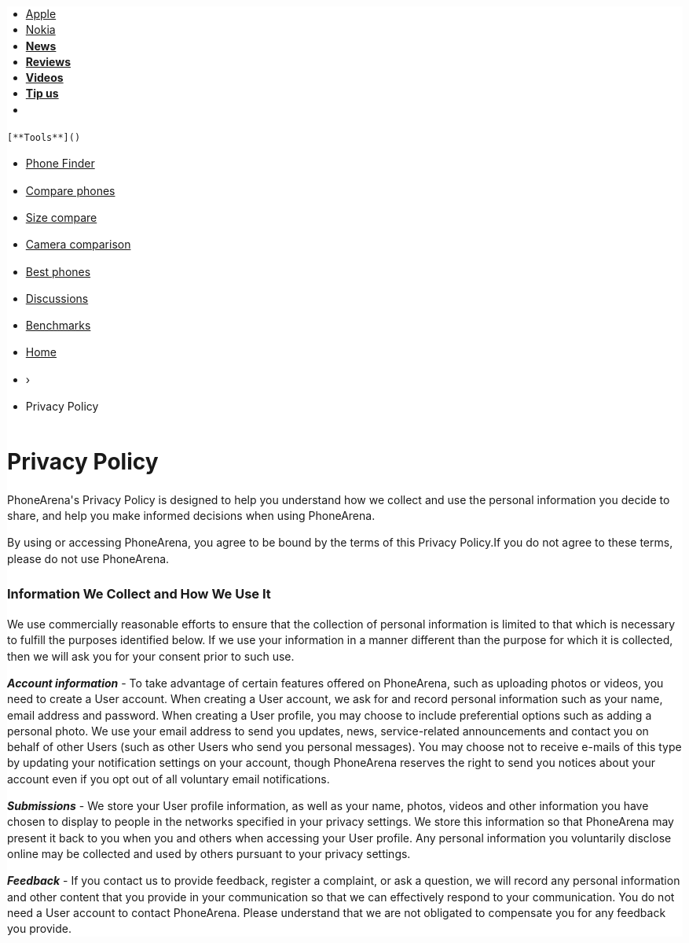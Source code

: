 -   [<span>Apple</span>](/phones/manufacturers/Apple/tablets)
-   [<span>Nokia</span>](/phones/manufacturers/Nokia/tablets)
-   [**News**](/news)
-   [**Reviews**](/reviews)
-   [**Videos**](/videos)
-   [**Tip us**](/tipus)
-   

    [**Tools**]()
-   [<span>Phone Finder</span>](/phones)
-   [<span>Compare phones</span>](/phones)
-   [<span>Size compare</span>](/phones/size)
-   [<span>Camera comparison</span>](/phones/camera)
-   [<span>Best phones</span>](/phones/best)
-   [<span>Discussions</span>](/discussions)
-   [<span>Benchmarks</span>](/phones/benchmarks)

-   [Home](/)
-   ›
-   Privacy Policy

Privacy Policy
==============

<span class="clear s_mb_20 border_ccc"></span>
PhoneArena's Privacy Policy is designed to help you understand how we collect and use the personal information you decide to share, and help you make informed decisions when using PhoneArena.

By using or accessing PhoneArena, you agree to be bound by the terms of this Privacy Policy.If you do not agree to these terms, please do not use PhoneArena.

### Information We Collect and How We Use It

We use commercially reasonable efforts to ensure that the collection of personal information is limited to that which is necessary to fulfill the purposes identified below. If we use your information in a manner different than the purpose for which it is collected, then we will ask you for your consent prior to such use.

***Account information*** - To take advantage of certain features offered on PhoneArena, such as uploading photos or videos, you need to create a User account. When creating a User account, we ask for and record personal information such as your name, email address and password. When creating a User profile, you may choose to include preferential options such as adding a personal photo. We use your email address to send you updates, news, service-related announcements and contact you on behalf of other Users (such as other Users who send you personal messages). You may choose not to receive e-mails of this type by updating your notification settings on your account, though PhoneArena reserves the right to send you notices about your account even if you opt out of all voluntary email notifications.

***Submissions*** - We store your User profile information, as well as your name, photos, videos and other information you have chosen to display to people in the networks specified in your privacy settings. We store this information so that PhoneArena may present it back to you when you and others when accessing your User profile. Any personal information you voluntarily disclose online may be collected and used by others pursuant to your privacy settings.

***Feedback*** - If you contact us to provide feedback, register a complaint, or ask a question, we will record any personal information and other content that you provide in your communication so that we can effectively respond to your communication. You do not need a User account to contact PhoneArena. Please understand that we are not obligated to compensate you for any feedback you provide.

